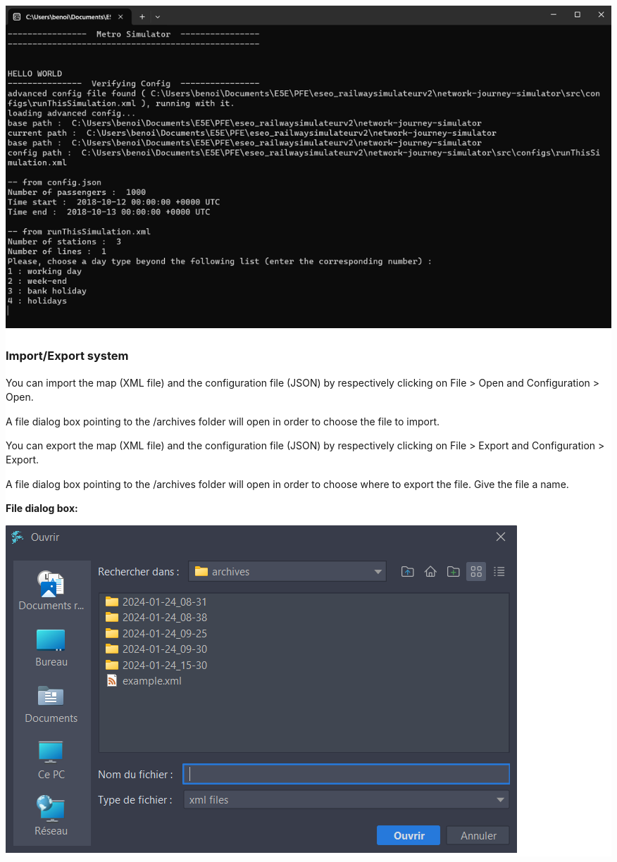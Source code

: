 ![Run simulation terminal](..%2Fresources%2Frun_simulation_terminal.png)

### Import/Export system

You can import the map (XML file) and the configuration file (JSON)
by respectively clicking on File > Open and Configuration > Open.

A file dialog box pointing to the /archives folder will open in order to 
choose the file to import.

You can export the map (XML file) and the configuration file (JSON)
by respectively clicking on File > Export and Configuration > Export.

A file dialog box pointing to the /archives folder will open in order to
choose where to export the file. Give the file a name.

**File dialog box:**

![File dialog box](..%2Fresources%2Ffile_dialog_box.png)